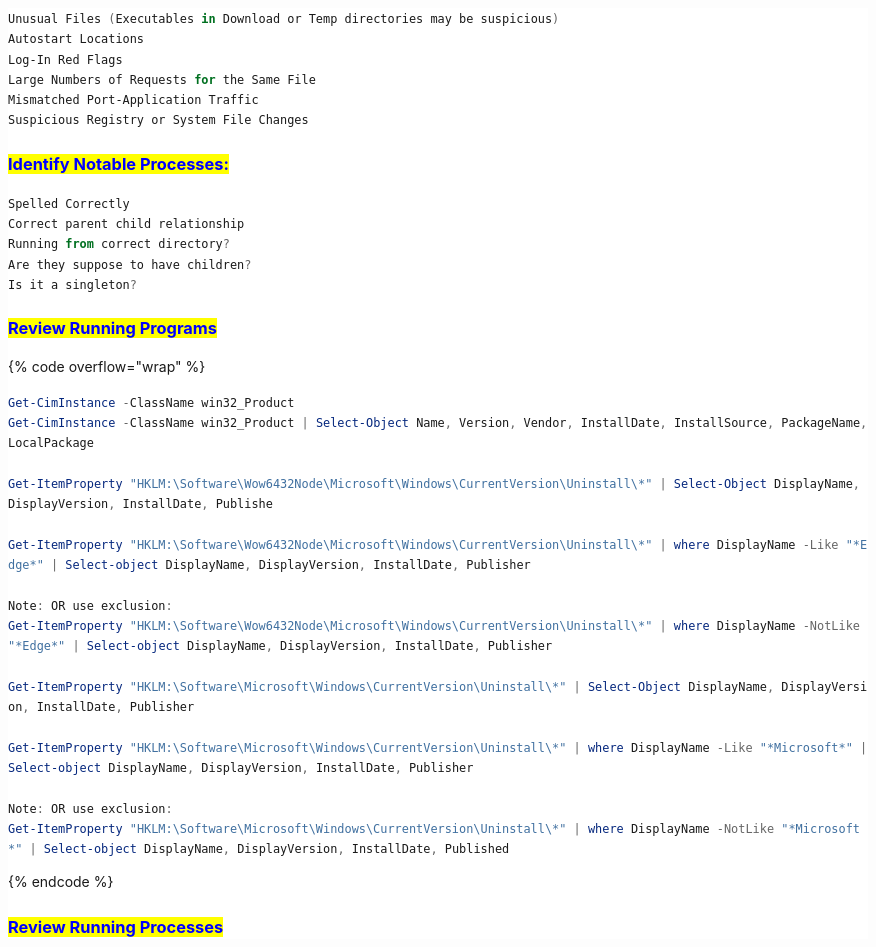 ```powershell
Unusual Files (Executables in Download or Temp directories may be suspicious)
Autostart Locations
Log-In Red Flags
Large Numbers of Requests for the Same File
Mismatched Port-Application Traffic
Suspicious Registry or System File Changes
```

### <mark style="color:blue;">**Identify Notable Processes:**</mark>

```powershell
Spelled Correctly
Correct parent child relationship
Running from correct directory?
Are they suppose to have children?
Is it a singleton?
```

### <mark style="color:blue;">Review Running Programs</mark>

{% code overflow="wrap" %}
```powershell
Get-CimInstance -ClassName win32_Product
Get-CimInstance -ClassName win32_Product | Select-Object Name, Version, Vendor, InstallDate, InstallSource, PackageName, LocalPackage

Get-ItemProperty "HKLM:\Software\Wow6432Node\Microsoft\Windows\CurrentVersion\Uninstall\*" | Select-Object DisplayName, DisplayVersion, InstallDate, Publishe

Get-ItemProperty "HKLM:\Software\Wow6432Node\Microsoft\Windows\CurrentVersion\Uninstall\*" | where DisplayName -Like "*Edge*" | Select-object DisplayName, DisplayVersion, InstallDate, Publisher

Note: OR use exclusion:
Get-ItemProperty "HKLM:\Software\Wow6432Node\Microsoft\Windows\CurrentVersion\Uninstall\*" | where DisplayName -NotLike "*Edge*" | Select-object DisplayName, DisplayVersion, InstallDate, Publisher

Get-ItemProperty "HKLM:\Software\Microsoft\Windows\CurrentVersion\Uninstall\*" | Select-Object DisplayName, DisplayVersion, InstallDate, Publisher

Get-ItemProperty "HKLM:\Software\Microsoft\Windows\CurrentVersion\Uninstall\*" | where DisplayName -Like "*Microsoft*" | Select-object DisplayName, DisplayVersion, InstallDate, Publisher

Note: OR use exclusion:
Get-ItemProperty "HKLM:\Software\Microsoft\Windows\CurrentVersion\Uninstall\*" | where DisplayName -NotLike "*Microsoft*" | Select-object DisplayName, DisplayVersion, InstallDate, Published
```
{% endcode %}

### <mark style="color:blue;">Review Running Processes</mark>

